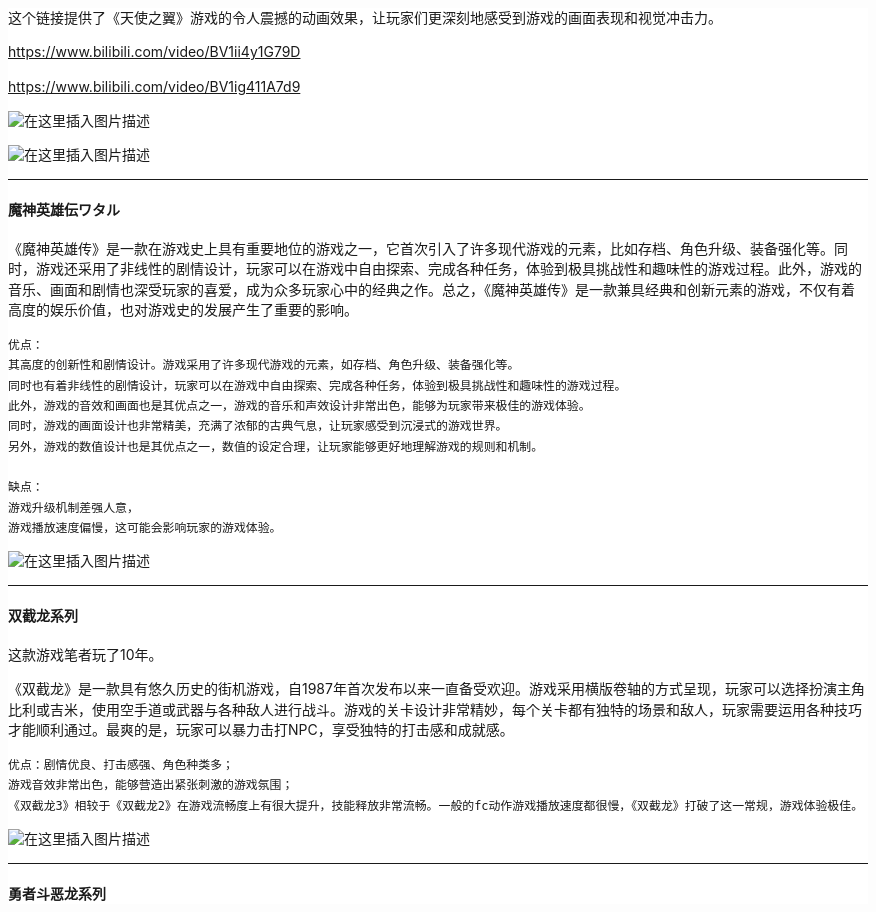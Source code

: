 这个链接提供了《天使之翼》游戏的令人震撼的动画效果，让玩家们更深刻地感受到游戏的画面表现和视觉冲击力。
  
<https://www.bilibili.com/video/BV1ii4y1G79D>

<https://www.bilibili.com/video/BV1ig411A7d9>

![在这里插入图片描述](https://i-blog.csdnimg.cn/blog_migrate/abaed29b0d1a9a18a4cea589c25e9be6.png)

![在这里插入图片描述](https://i-blog.csdnimg.cn/blog_migrate/500eb9fa9b21ed3501e405674e0cc296.png)

---

#### 魔神英雄伝ワタル

《魔神英雄传》是一款在游戏史上具有重要地位的游戏之一，它首次引入了许多现代游戏的元素，比如存档、角色升级、装备强化等。同时，游戏还采用了非线性的剧情设计，玩家可以在游戏中自由探索、完成各种任务，体验到极具挑战性和趣味性的游戏过程。此外，游戏的音乐、画面和剧情也深受玩家的喜爱，成为众多玩家心中的经典之作。总之，《魔神英雄传》是一款兼具经典和创新元素的游戏，不仅有着高度的娱乐价值，也对游戏史的发展产生了重要的影响。

```
优点：
其高度的创新性和剧情设计。游戏采用了许多现代游戏的元素，如存档、角色升级、装备强化等。
同时也有着非线性的剧情设计，玩家可以在游戏中自由探索、完成各种任务，体验到极具挑战性和趣味性的游戏过程。
此外，游戏的音效和画面也是其优点之一，游戏的音乐和声效设计非常出色，能够为玩家带来极佳的游戏体验。
同时，游戏的画面设计也非常精美，充满了浓郁的古典气息，让玩家感受到沉浸式的游戏世界。
另外，游戏的数值设计也是其优点之一，数值的设定合理，让玩家能够更好地理解游戏的规则和机制。

缺点：
游戏升级机制差强人意，
游戏播放速度偏慢，这可能会影响玩家的游戏体验。

```

![在这里插入图片描述](https://i-blog.csdnimg.cn/blog_migrate/5cd98924e23e075aedc47a681173fe45.png)

---

#### 双截龙系列

这款游戏笔者玩了10年。
  
《双截龙》是一款具有悠久历史的街机游戏，自1987年首次发布以来一直备受欢迎。游戏采用横版卷轴的方式呈现，玩家可以选择扮演主角比利或吉米，使用空手道或武器与各种敌人进行战斗。游戏的关卡设计非常精妙，每个关卡都有独特的场景和敌人，玩家需要运用各种技巧才能顺利通过。最爽的是，玩家可以暴力击打NPC，享受独特的打击感和成就感。

```
优点：剧情优良、打击感强、角色种类多；
游戏音效非常出色，能够营造出紧张刺激的游戏氛围；
《双截龙3》相较于《双截龙2》在游戏流畅度上有很大提升，技能释放非常流畅。一般的fc动作游戏播放速度都很慢，《双截龙》打破了这一常规，游戏体验极佳。

```

![在这里插入图片描述](https://i-blog.csdnimg.cn/blog_migrate/bc2cfca32e57411cf2642faa5be9b808.png)

---

#### 勇者斗恶龙系列
